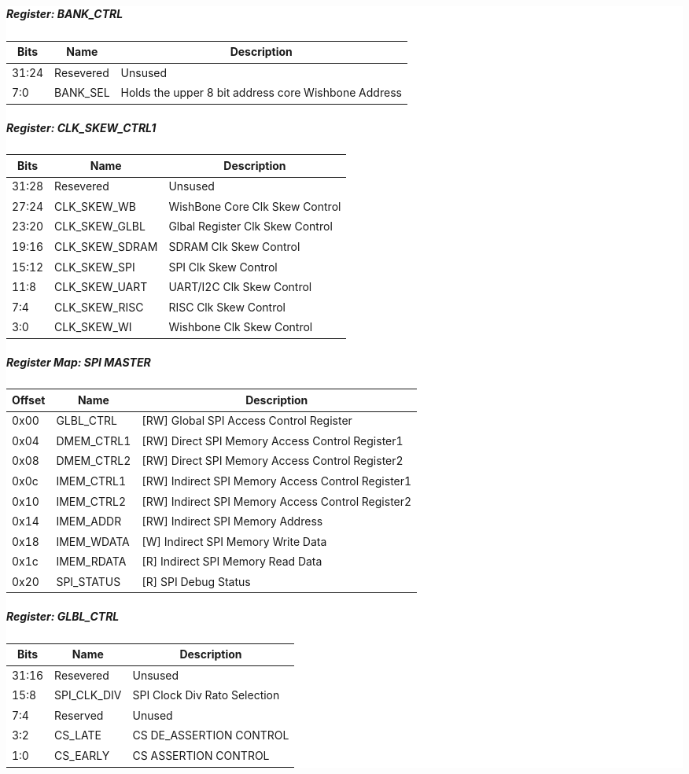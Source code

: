 ##### Register: BANK_CTRL

| Bits  | Name          | Description    |
| ----  | ----          | -------------- |
| 31:24 | Resevered     | Unsused |
| 7:0   | BANK_SEL      | Holds the upper 8 bit address core Wishbone Address |

##### Register: CLK_SKEW_CTRL1

| Bits  | Name          | Description    |
| ----  | ----          | -------------- |
| 31:28 | Resevered     | Unsused |
| 27:24 | CLK_SKEW_WB   | WishBone Core Clk Skew Control |
| 23:20 | CLK_SKEW_GLBL | Glbal Register Clk Skew Control |
| 19:16 | CLK_SKEW_SDRAM| SDRAM Clk Skew Control |
| 15:12 | CLK_SKEW_SPI  | SPI Clk Skew Control |
| 11:8  | CLK_SKEW_UART | UART/I2C Clk Skew Control |
| 7:4   | CLK_SKEW_RISC | RISC Clk Skew Control |
| 3:0   | CLK_SKEW_WI   | Wishbone Clk Skew Control |

##### Register Map: SPI MASTER

| Offset | Name       | Description   |
| ------ | ---------  | ------------- |
| 0x00   | GLBL_CTRL  | [RW] Global SPI Access Control Register |
| 0x04   | DMEM_CTRL1 | [RW] Direct SPI Memory Access Control Register1 |
| 0x08   | DMEM_CTRL2 | [RW] Direct SPI Memory Access Control Register2 |
| 0x0c   | IMEM_CTRL1 | [RW] Indirect SPI Memory Access Control Register1 |
| 0x10   | IMEM_CTRL2 | [RW] Indirect SPI Memory Access Control Register2 |
| 0x14   | IMEM_ADDR  | [RW] Indirect SPI Memory Address  |
| 0x18   | IMEM_WDATA | [W]  Indirect SPI Memory Write Data |
| 0x1c   | IMEM_RDATA | [R]  Indirect SPI Memory Read Data |
| 0x20   | SPI_STATUS | [R] SPI Debug Status |

##### Register: GLBL_CTRL

| Bits  | Name        | Description    |
| ----  | ----        | -------------- |
| 31:16 | Resevered   | Unsused |
| 15:8  | SPI_CLK_DIV | SPI Clock Div Rato Selection |
| 7:4   | Reserved    | Unused |
| 3:2   | CS_LATE     | CS DE_ASSERTION CONTROL |
| 1:0   | CS_EARLY    | CS ASSERTION CONTROL |

